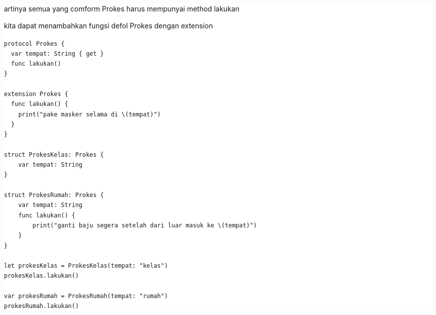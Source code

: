 artinya semua yang comform Prokes harus mempunyai method lakukan

kita dapat menambahkan fungsi defol Prokes dengan extension

```
protocol Prokes {
  var tempat: String { get }
  func lakukan()
}

extension Prokes {
  func lakukan() {
    print("pake masker selama di \(tempat)")
  }
}

struct ProkesKelas: Prokes {
    var tempat: String
}

struct ProkesRumah: Prokes {
    var tempat: String
    func lakukan() {
        print("ganti baju segera setelah dari luar masuk ke \(tempat)")
    }
}

let prokesKelas = ProkesKelas(tempat: "kelas")
prokesKelas.lakukan()

var prokesRumah = ProkesRumah(tempat: "rumah")
prokesRumah.lakukan()
```
